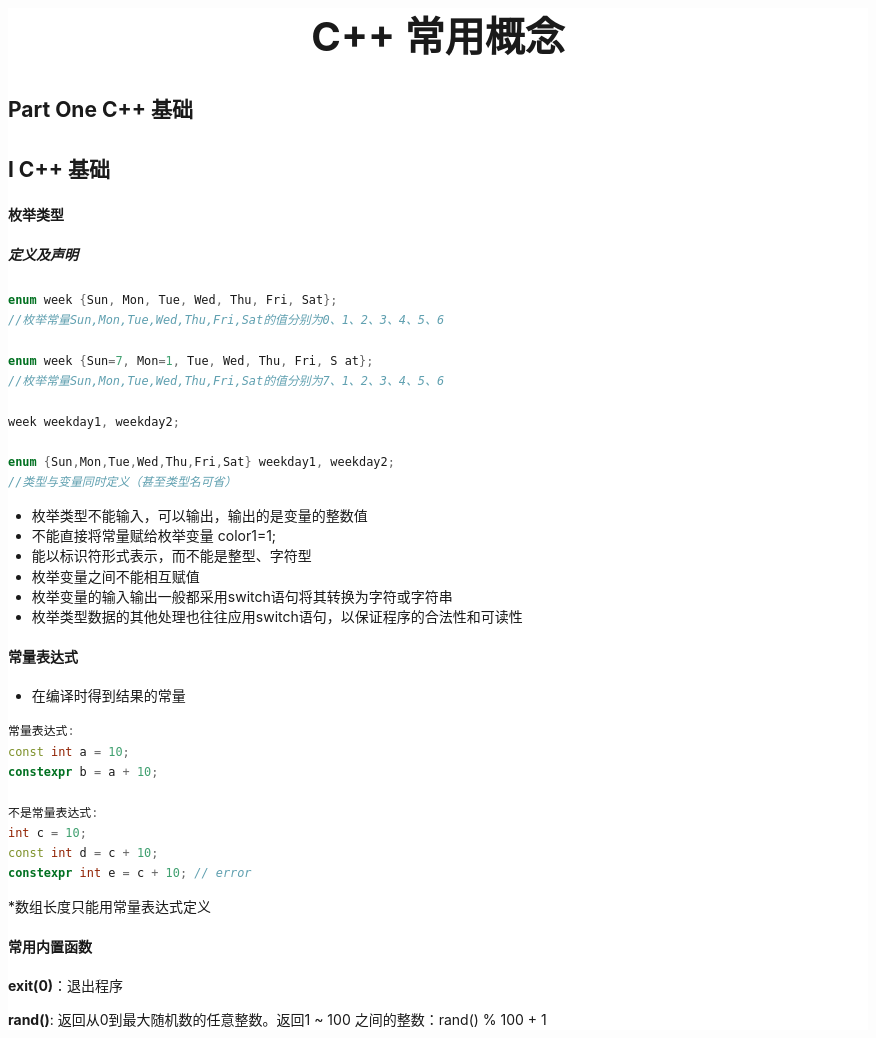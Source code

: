 <center><b><div style = "font-size: 40px">C++ 常用概念</div></b></center>

## Part One C++ 基础

## Ⅰ C++ 基础

#### 枚举类型

##### 定义及声明

```c++
enum week {Sun, Mon, Tue, Wed, Thu, Fri, Sat};
//枚举常量Sun,Mon,Tue,Wed,Thu,Fri,Sat的值分别为0、1、2、3、4、5、6

enum week {Sun=7, Mon=1, Tue, Wed, Thu, Fri, S at};
//枚举常量Sun,Mon,Tue,Wed,Thu,Fri,Sat的值分别为7、1、2、3、4、5、6

week weekday1, weekday2;

enum {Sun,Mon,Tue,Wed,Thu,Fri,Sat} weekday1, weekday2;
//类型与变量同时定义（甚至类型名可省）
```

- 枚举类型不能输入，可以输出，输出的是变量的整数值
- 不能直接将常量赋给枚举变量     color1=1;
- 能以标识符形式表示，而不能是整型、字符型
- 枚举变量之间不能相互赋值
- 枚举变量的输入输出一般都采用switch语句将其转换为字符或字符串
- 枚举类型数据的其他处理也往往应用switch语句，以保证程序的合法性和可读性



#### **常量表达式**

- 在编译时得到结果的常量

```c++
常量表达式:
const int a = 10;
constexpr b = a + 10; 

不是常量表达式:
int c = 10;
const int d = c + 10;
constexpr int e = c + 10; // error
```

*数组长度只能用常量表达式定义 



#### 常用内置函数

**exit(0)**：退出程序

**rand()**:  返回从0到最大随机数的任意整数。返回1 ~ 100 之间的整数：rand() % 100 + 1
